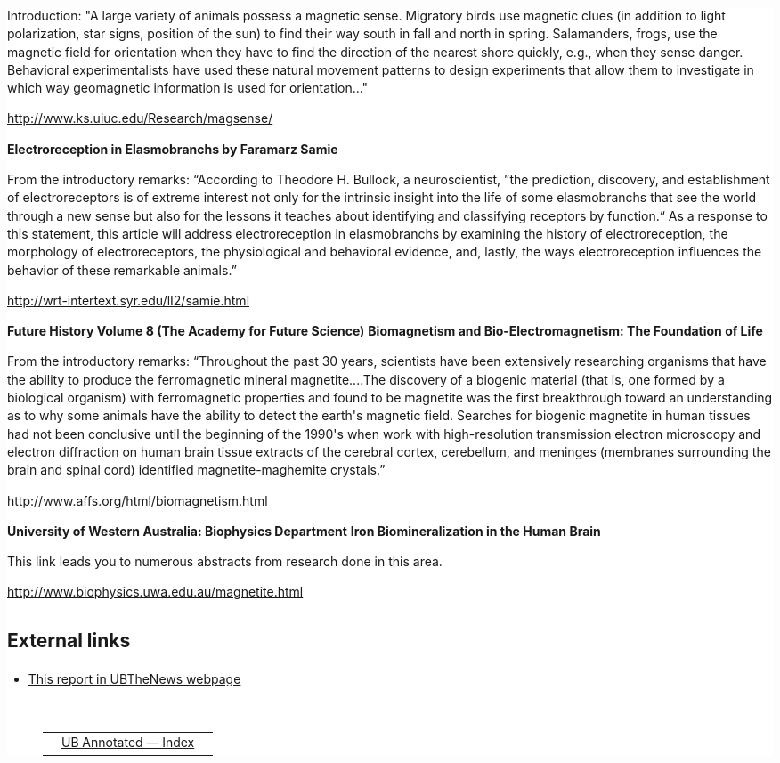 Introduction: "A large variety of animals possess a magnetic sense. Migratory birds use magnetic clues (in addition to light polarization, star signs, position of the sun) to find their way south in fall and north in spring. Salamanders, frogs, use the magnetic field for orientation when they have to find the direction of the nearest shore quickly, e.g., when they sense danger. Behavioral experimentalists have used these natural movement patterns to design experiments that allow them to investigate in which way geomagnetic information is used for orientation..."

http://www.ks.uiuc.edu/Research/magsense/

**Electroreception in Elasmobranchs by Faramarz Samie**

From the introductory remarks: “According to Theodore H. Bullock, a neuroscientist, ”the prediction, discovery, and establishment of electroreceptors is of extreme interest not only for the intrinsic insight into the life of some elasmobranchs that see the world through a new sense but also for the lessons it teaches about identifying and classifying receptors by function.“ As a response to this statement, this article will address electroreception in elasmobranchs by examining the history of electroreception, the morphology of electroreceptors, the physiological and behavioral evidence, and, lastly, the ways electroreception influences the behavior of these remarkable animals.”

http://wrt-intertext.syr.edu/lI2/samie.html

**Future History Volume 8 (The Academy for Future Science)**
**Biomagnetism and Bio-Electromagnetism: The Foundation of Life**

From the introductory remarks: “Throughout the past 30 years, scientists have been extensively researching organisms that have the ability to produce the ferromagnetic mineral magnetite....The discovery of a biogenic material (that is, one formed by a biological organism) with ferromagnetic properties and found to be magnetite was the first breakthrough toward an understanding as to why some animals have the ability to detect the earth's magnetic field. Searches for biogenic magnetite in human tissues had not been conclusive until the beginning of the 1990's when work with high-resolution transmission electron microscopy and electron diffraction on human brain tissue extracts of the cerebral cortex, cerebellum, and meninges (membranes surrounding the brain and spinal cord) identified magnetite-maghemite crystals.”

http://www.affs.org/html/biomagnetism.html

**University of Western Australia: Biophysics Department**
**Iron Biomineralization in the Human Brain**

This link leads you to numerous abstracts from research done in this area. 

http://www.biophysics.uwa.edu.au/magnetite.html

## External links

* [This report in UBTheNews webpage](https://ubannotated.com/wp-content/uploads/2018/03/Magnetic.pdf)

<br>

<figure class="table chapter-navigator">
  <table>
    <tbody>
      <tr>
        <td></td>
        <td>
        <a href="/en/index/articles_ubannotated">
          <span class="mdi mdi-book-open-variant"></span><span class="pl-2">UB Annotated — Index</span>
        </a>
        </td>
        <td></td>
      </tr>
    </tbody>
  </table>
</figure>
